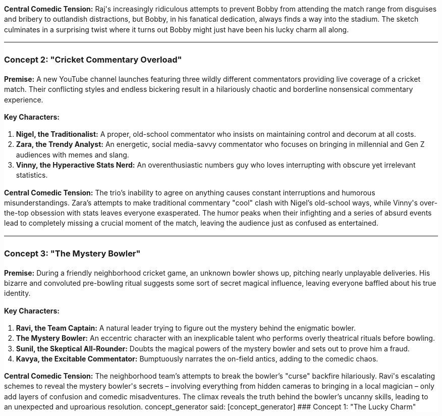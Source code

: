 **Central Comedic Tension:**
Raj's increasingly ridiculous attempts to prevent Bobby from attending the match range from disguises and bribery to outlandish distractions, but Bobby, in his fanatical dedication, always finds a way into the stadium. The sketch culminates in a surprising twist where it turns out Bobby might just have been his lucky charm all along.

---

### Concept 2: "Cricket Commentary Overload"

**Premise:**
A new YouTube channel launches featuring three wildly different commentators providing live coverage of a cricket match. Their conflicting styles and endless bickering result in a hilariously chaotic and borderline nonsensical commentary experience.

**Key Characters:**
1. **Nigel, the Traditionalist:** A proper, old-school commentator who insists on maintaining control and decorum at all costs.
2. **Zara, the Trendy Analyst:** An energetic, social media-savvy commentator who focuses on bringing in millennial and Gen Z audiences with memes and slang.
3. **Vinny, the Hyperactive Stats Nerd:** An overenthusiastic numbers guy who loves interrupting with obscure yet irrelevant statistics.

**Central Comedic Tension:**
The trio’s inability to agree on anything causes constant interruptions and humorous misunderstandings. Zara’s attempts to make traditional commentary "cool" clash with Nigel’s old-school ways, while Vinny's over-the-top obsession with stats leaves everyone exasperated. The humor peaks when their infighting and a series of absurd events lead to completely missing a crucial moment of the match, leaving the audience just as confused as entertained.

---

### Concept 3: "The Mystery Bowler"

**Premise:**
During a friendly neighborhood cricket game, an unknown bowler shows up, pitching nearly unplayable deliveries. His bizarre and convoluted pre-bowling ritual suggests some sort of secret magical influence, leaving everyone baffled about his true identity.

**Key Characters:**
1. **Ravi, the Team Captain:** A natural leader trying to figure out the mystery behind the enigmatic bowler.
2. **The Mystery Bowler:** An eccentric character with an inexplicable talent who performs overly theatrical rituals before bowling.
3. **Sunil, the Skeptical All-Rounder:** Doubts the magical powers of the mystery bowler and sets out to prove him a fraud.
4. **Kavya, the Excitable Commentator:** Bumptuously narrates the on-field antics, adding to the comedic chaos.

**Central Comedic Tension:**
The neighborhood team’s attempts to break the bowler’s "curse" backfire hilariously. Ravi's escalating schemes to reveal the mystery bowler's secrets – involving everything from hidden cameras to bringing in a local magician – only add layers of confusion and comedic misadventures. The climax reveals the truth behind the bowler’s uncanny skills, leading to an unexpected and uproarious resolution.
concept_generator said: [concept_generator] ### Concept 1: "The Lucky Charm"
